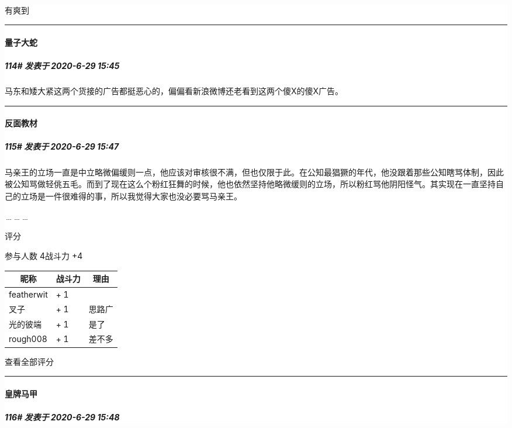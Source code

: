 
有爽到







-----

####  量子大蛇  
##### 114#       发表于 2020-6-29 15:45




马东和矮大紧这两个货接的广告都挺恶心的，偏偏看新浪微博还老看到这两个傻X的傻X广告。







-----

####  反面教材  
##### 115#       发表于 2020-6-29 15:47




马亲王的立场一直是中立略微偏缓则一点，他应该对审核很不满，但也仅限于此。在公知最猖獗的年代，他没跟着那些公知瞎骂体制，因此被公知骂做轻佻五毛。而到了现在这么个粉红狂舞的时候，他也依然坚持他略微缓则的立场，所以粉红骂他阴阳怪气。其实现在一直坚持自己的立场是一件很难得的事，所以我觉得大家也没必要骂马亲王。



﹍﹍﹍

评分





 参与人数 4战斗力 +4

|昵称|战斗力|理由|
|----|---|---|
| featherwit| + 1||
| 叉子| + 1|思路广|
| 光的彼端| + 1|是了|
| rough008| + 1|差不多|



查看全部评分






-----

####  皇牌马甲  
##### 116#       发表于 2020-6-29 15:48

